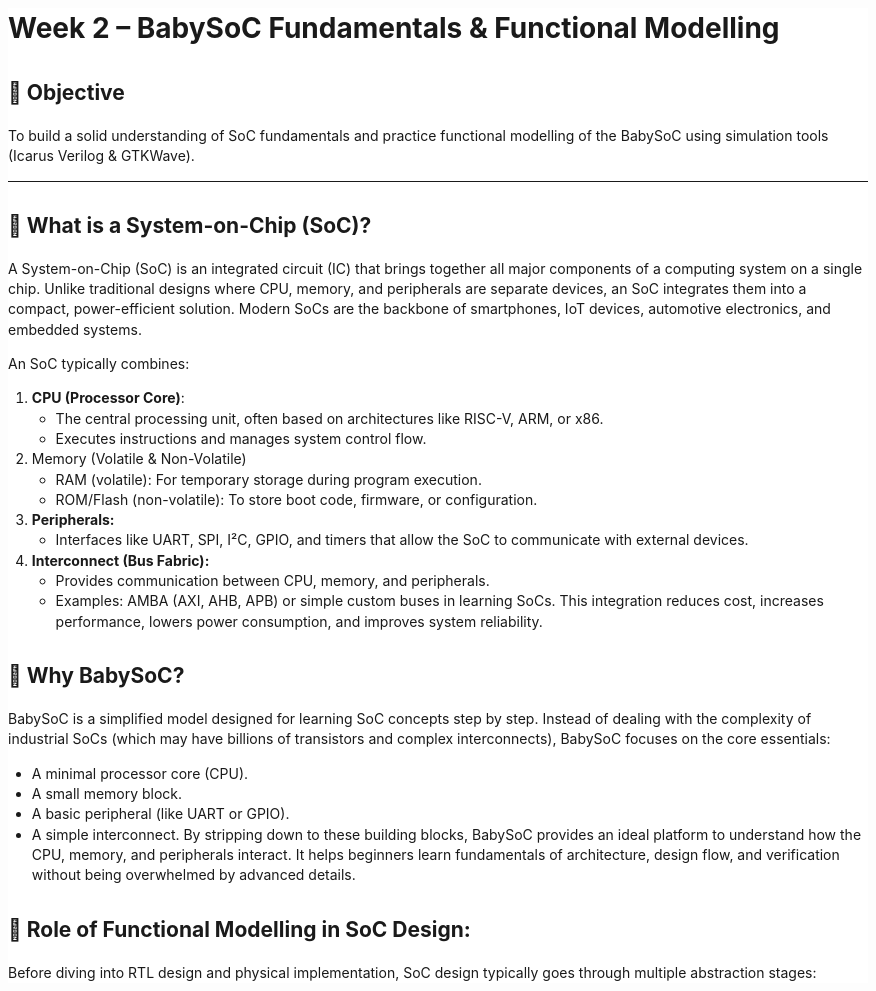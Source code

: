 # Week 2 – BabySoC Fundamentals & Functional Modelling
## 📌 Objective

To build a solid understanding of SoC fundamentals and practice functional modelling of the BabySoC using simulation tools (Icarus Verilog & GTKWave).

---

## 📝 What is a System-on-Chip (SoC)?

A System-on-Chip (SoC) is an integrated circuit (IC) that brings together all major components of a computing system on a single chip. Unlike traditional designs where CPU, memory, and peripherals are separate devices, an SoC integrates them into a compact, power-efficient solution. Modern SoCs are the backbone of smartphones, IoT devices, automotive electronics, and embedded systems.

An SoC typically combines:
1. **CPU (Processor Core)**:
   - The central processing unit, often based on architectures like RISC-V, ARM, or x86.
   - Executes instructions and manages system control flow.
2. Memory (Volatile & Non-Volatile)
   - RAM (volatile): For temporary storage during program execution.
   - ROM/Flash (non-volatile): To store boot code, firmware, or configuration.
3. **Peripherals:**
   - Interfaces like UART, SPI, I²C, GPIO, and timers that allow the SoC to communicate with external devices.
4. **Interconnect (Bus Fabric):**
   - Provides communication between CPU, memory, and peripherals.
   - Examples: AMBA (AXI, AHB, APB) or simple custom buses in learning SoCs.
This integration reduces cost, increases performance, lowers power consumption, and improves system reliability.

## 🧩 Why BabySoC?
BabySoC is a simplified model designed for learning SoC concepts step by step. Instead of dealing with the complexity of industrial SoCs (which may have billions of transistors and complex interconnects), BabySoC focuses on the core essentials:
- A minimal processor core (CPU).
- A small memory block.
- A basic peripheral (like UART or GPIO).
- A simple interconnect.
By stripping down to these building blocks, BabySoC provides an ideal platform to understand how the CPU, memory, and peripherals interact. It helps beginners learn fundamentals of architecture, design flow, and verification without being overwhelmed by advanced details.


## 🔄 Role of Functional Modelling in SoC Design:

Before diving into RTL design and physical implementation, SoC design typically goes through multiple abstraction stages:
